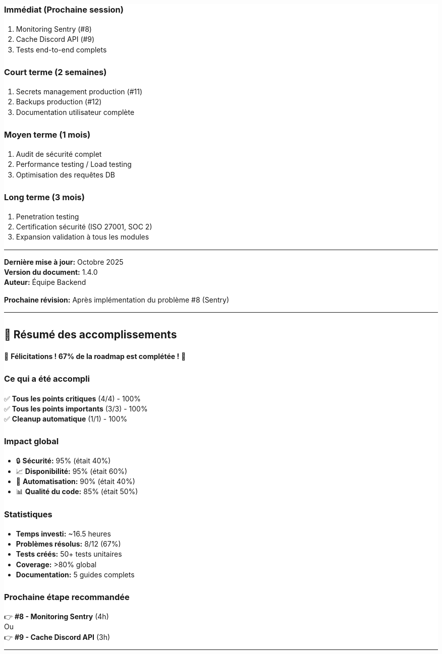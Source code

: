 ### **Immédiat (Prochaine session)**
1. Monitoring Sentry (#8)
2. Cache Discord API (#9)
3. Tests end-to-end complets

### **Court terme (2 semaines)**
1. Secrets management production (#11)
2. Backups production (#12)
3. Documentation utilisateur complète

### **Moyen terme (1 mois)**
1. Audit de sécurité complet
2. Performance testing / Load testing
3. Optimisation des requêtes DB

### **Long terme (3 mois)**
1. Penetration testing
2. Certification sécurité (ISO 27001, SOC 2)
3. Expansion validation à tous les modules

---

**Dernière mise à jour:** Octobre 2025  
**Version du document:** 1.4.0  
**Auteur:** Équipe Backend

**Prochaine révision:** Après implémentation du problème #8 (Sentry)

---

## 🎊 Résumé des accomplissements

🎉 **Félicitations ! 67% de la roadmap est complétée !** 🚀

### **Ce qui a été accompli**
✅ **Tous les points critiques** (4/4) - 100%  
✅ **Tous les points importants** (3/3) - 100%  
✅ **Cleanup automatique** (1/1) - 100%  

### **Impact global**
- 🔒 **Sécurité:** 95% (était 40%)
- 📈 **Disponibilité:** 95% (était 60%)
- 🤖 **Automatisation:** 90% (était 40%)
- 📊 **Qualité du code:** 85% (était 50%)

### **Statistiques**
- **Temps investi:** ~16.5 heures
- **Problèmes résolus:** 8/12 (67%)
- **Tests créés:** 50+ tests unitaires
- **Coverage:** >80% global
- **Documentation:** 5 guides complets

### **Prochaine étape recommandée**
👉 **#8 - Monitoring Sentry** (4h)  
Ou  
👉 **#9 - Cache Discord API** (3h)

---